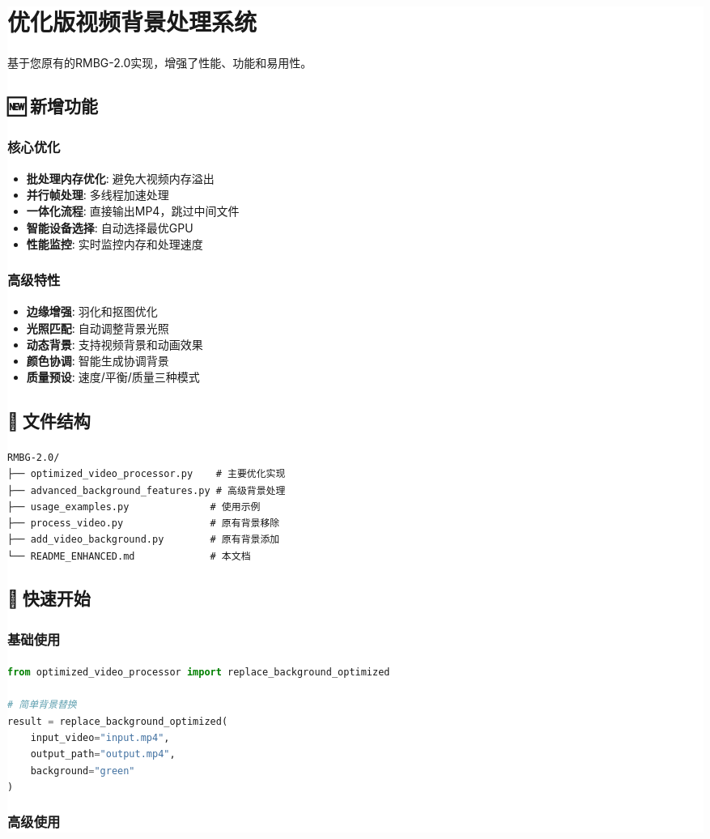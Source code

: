 # 优化版视频背景处理系统

基于您原有的RMBG-2.0实现，增强了性能、功能和易用性。

## 🆕 新增功能

### 核心优化
- **批处理内存优化**: 避免大视频内存溢出
- **并行帧处理**: 多线程加速处理
- **一体化流程**: 直接输出MP4，跳过中间文件
- **智能设备选择**: 自动选择最优GPU
- **性能监控**: 实时监控内存和处理速度

### 高级特性
- **边缘增强**: 羽化和抠图优化
- **光照匹配**: 自动调整背景光照
- **动态背景**: 支持视频背景和动画效果
- **颜色协调**: 智能生成协调背景
- **质量预设**: 速度/平衡/质量三种模式

## 📁 文件结构

```
RMBG-2.0/
├── optimized_video_processor.py    # 主要优化实现
├── advanced_background_features.py # 高级背景处理
├── usage_examples.py              # 使用示例
├── process_video.py               # 原有背景移除
├── add_video_background.py        # 原有背景添加
└── README_ENHANCED.md             # 本文档
```

## 🚀 快速开始

### 基础使用

```python
from optimized_video_processor import replace_background_optimized

# 简单背景替换
result = replace_background_optimized(
    input_video="input.mp4",
    output_path="output.mp4", 
    background="green"
)
```

### 高级使用
